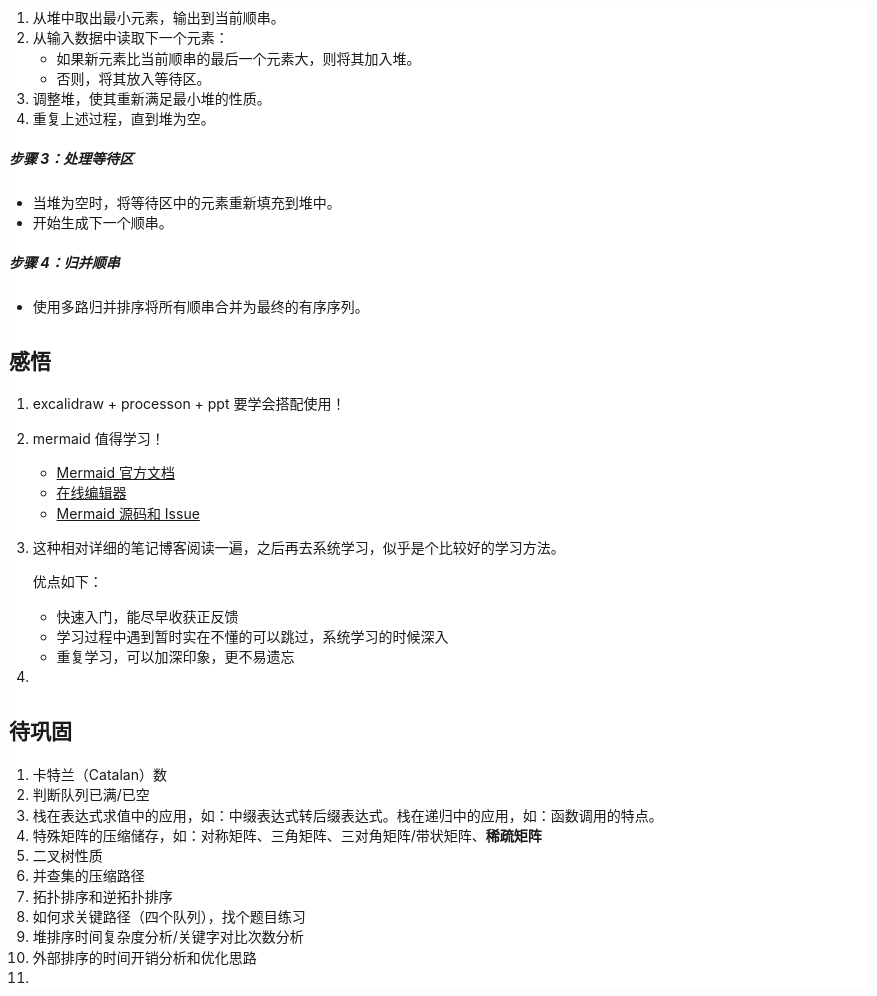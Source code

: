 1. 从堆中取出最小元素，输出到当前顺串。
2. 从输入数据中读取下一个元素：
   - 如果新元素比当前顺串的最后一个元素大，则将其加入堆。
   - 否则，将其放入等待区。
3. 调整堆，使其重新满足最小堆的性质。
4. 重复上述过程，直到堆为空。

##### **步骤 3：处理等待区**

- 当堆为空时，将等待区中的元素重新填充到堆中。
- 开始生成下一个顺串。

##### **步骤 4：归并顺串**

- 使用多路归并排序将所有顺串合并为最终的有序序列。









## 感悟

1. excalidraw + processon + ppt 要学会搭配使用！

2. mermaid 值得学习！

   - [Mermaid 官方文档](http://mermaid.js.org/)
   - [在线编辑器](https://mermaid.live/)
   - [Mermaid 源码和 Issue](https://github.com/mermaid-js/mermaid)

3. 这种相对详细的笔记博客阅读一遍，之后再去系统学习，似乎是个比较好的学习方法。

   优点如下：

   - 快速入门，能尽早收获正反馈
   - 学习过程中遇到暂时实在不懂的可以跳过，系统学习的时候深入
   - 重复学习，可以加深印象，更不易遗忘

4. 



## 待巩固

1. 卡特兰（Catalan）数
2. 判断队列已满/已空
3. 栈在表达式求值中的应用，如：中缀表达式转后缀表达式。栈在递归中的应用，如：函数调用的特点。
4. 特殊矩阵的压缩储存，如：对称矩阵、三角矩阵、三对角矩阵/带状矩阵、**稀疏矩阵**
5. 二叉树性质
6. 并查集的压缩路径
7. 拓扑排序和逆拓扑排序
8. 如何求关键路径（四个队列），找个题目练习
9. 堆排序时间复杂度分析/关键字对比次数分析
10. 外部排序的时间开销分析和优化思路
11. 
